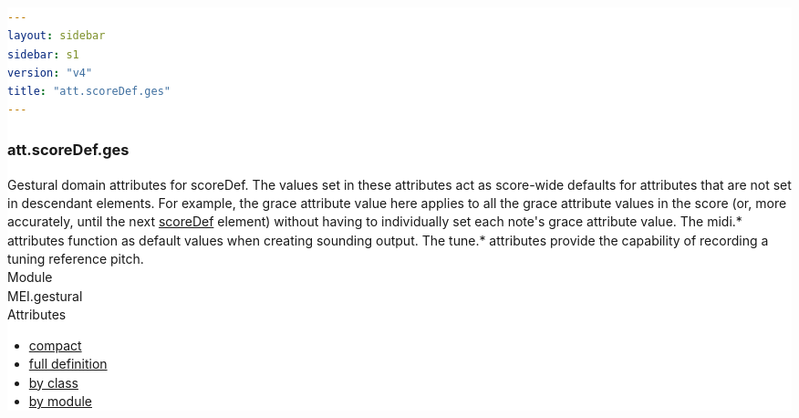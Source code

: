 ```yaml
---
layout: sidebar
sidebar: s1
version: "v4"
title: "att.scoreDef.ges"
---
```

<div class="specPage">
   <div class="attClassSpec">
      <h3 id="att.scoreDef.ges">att.scoreDef.ges</h3>
      <div class="specs">
         <div class="desc">Gestural domain attributes for scoreDef. The values set in these attributes act as
            score-wide defaults for attributes that are not set in descendant elements. For example,
            the
            grace attribute value here applies to all the grace attribute values in the score
            (or, more
            accurately, until the next <a class="link_odd_elementSpec" href="{{ site.baseurl }}/{{ page.version }}/elements/scoredef.html">scoreDef</a> element) without having to
            individually set each note's grace attribute value. The midi.* attributes function
            as default
            values when creating sounding output. The tune.* attributes provide the capability
            of
            recording a tuning reference pitch.
         </div>
         <div class="facet module">
            <div class="label">Module</div>
            <div class="statement text">MEI.gestural</div>
         </div>
         <div class="facet attributes" id="attributes">
            <div class="label">Attributes</div>
            <div class="statement classes list">
               <ul class="tab">
                  <li class="tab-item"><a data-display="compact" id="attributes_compact_tab" href="#attributes" class="displayTab active">compact</a></li>
                  <li class="tab-item"><a data-display="full" id="attributes_full_tab" href="#attributes" class="displayTab">full definition</a></li>
                  <li class="tab-item"><a data-display="class" id="attributes_class_tab" href="#attributes" class="displayTab">by class</a></li>
                  <li class="tab-item"><a data-display="module" id="attributes_module_tab" href="#attributes" class="displayTab">by module</a></li>
               </ul>